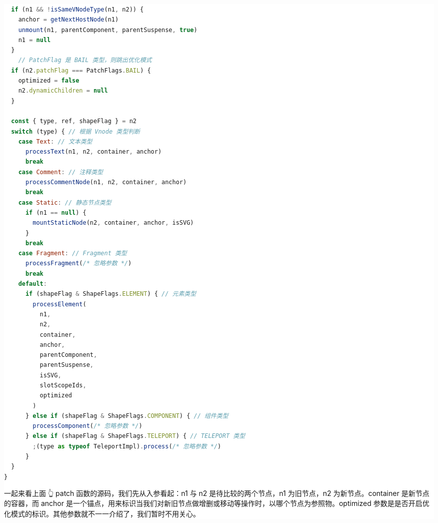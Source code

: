 ```javascript
  if (n1 && !isSameVNodeType(n1, n2)) {
    anchor = getNextHostNode(n1)
    unmount(n1, parentComponent, parentSuspense, true)
    n1 = null
  }
	// PatchFlag 是 BAIL 类型，则跳出优化模式
  if (n2.patchFlag === PatchFlags.BAIL) {
    optimized = false
    n2.dynamicChildren = null
  }

  const { type, ref, shapeFlag } = n2
  switch (type) { // 根据 Vnode 类型判断
    case Text: // 文本类型
      processText(n1, n2, container, anchor)
      break
    case Comment: // 注释类型
      processCommentNode(n1, n2, container, anchor)
      break
    case Static: // 静态节点类型
      if (n1 == null) {
        mountStaticNode(n2, container, anchor, isSVG)
      }
      break
    case Fragment: // Fragment 类型
      processFragment(/* 忽略参数 */)
      break
    default:
      if (shapeFlag & ShapeFlags.ELEMENT) { // 元素类型
        processElement(
          n1,
          n2,
          container,
          anchor,
          parentComponent,
          parentSuspense,
          isSVG,
          slotScopeIds,
          optimized
        )
      } else if (shapeFlag & ShapeFlags.COMPONENT) { // 组件类型
        processComponent(/* 忽略参数 */)
      } else if (shapeFlag & ShapeFlags.TELEPORT) { // TELEPORT 类型
        ;(type as typeof TeleportImpl).process(/* 忽略参数 */)
      }
  }
}


```
一起来看上面 👆 patch 函数的源码，我们先从入参看起：n1 与 n2 是待比较的两个节点，n1 为旧节点，n2 为新节点。container 是新节点的容器，而 anchor 是一个锚点，用来标识当我们对新旧节点做增删或移动等操作时，以哪个节点为参照物。optimized 参数是是否开启优化模式的标识。其他参数就不一一介绍了，我们暂时不用关心。
